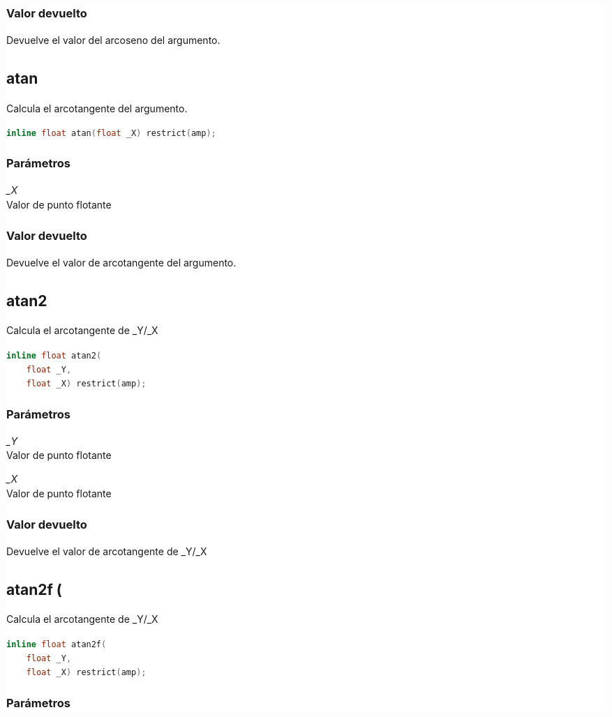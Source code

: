 ### <a name="return-value"></a>Valor devuelto

Devuelve el valor del arcoseno del argumento.

## <a name="atan"></a>  atan

Calcula el arcotangente del argumento.

```cpp
inline float atan(float _X) restrict(amp);
```

### <a name="parameters"></a>Parámetros

*_X*<br/>
Valor de punto flotante

### <a name="return-value"></a>Valor devuelto

Devuelve el valor de arcotangente del argumento.

## <a name="atan2"></a>  atan2

Calcula el arcotangente de _Y/_X

```cpp
inline float atan2(
    float _Y,
    float _X) restrict(amp);
```

### <a name="parameters"></a>Parámetros

*_Y*<br/>
Valor de punto flotante

*_X*<br/>
Valor de punto flotante

### <a name="return-value"></a>Valor devuelto

Devuelve el valor de arcotangente de _Y/_X

## <a name="atan2f"></a>atan2f (

Calcula el arcotangente de _Y/_X

```cpp
inline float atan2f(
    float _Y,
    float _X) restrict(amp);
```

### <a name="parameters"></a>Parámetros
